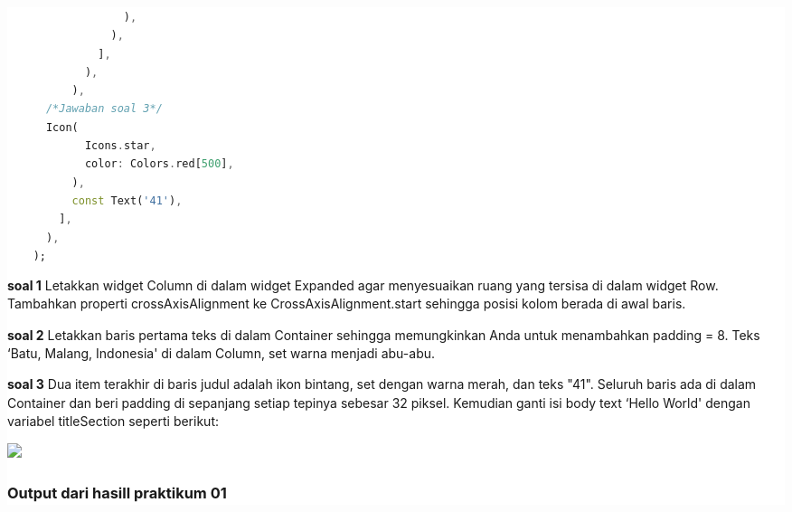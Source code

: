 ```dart
                  ),
                ),
              ],
            ),
          ),
      /*Jawaban soal 3*/
      Icon(
            Icons.star,
            color: Colors.red[500],
          ),
          const Text('41'),
        ],
      ),
    );
```

**soal 1** Letakkan widget Column di dalam widget Expanded agar menyesuaikan ruang yang tersisa di dalam widget Row. Tambahkan properti crossAxisAlignment ke CrossAxisAlignment.start sehingga posisi kolom berada di awal baris.<p>

**soal 2** Letakkan baris pertama teks di dalam Container sehingga memungkinkan Anda untuk menambahkan padding = 8. Teks ‘Batu, Malang, Indonesia' di dalam Column, set warna menjadi abu-abu.<p>

**soal 3** Dua item terakhir di baris judul adalah ikon bintang, set dengan warna merah, dan teks "41". Seluruh baris ada di dalam Container dan beri padding di sepanjang setiap tepinya sebesar 32 piksel. Kemudian ganti isi body text ‘Hello World' dengan variabel titleSection seperti berikut:

<img src = "https://jti-polinema.github.io/flutter-codelab/07-layout-navigasi/img//ec4cd5a8c9e993f4.png"><p>

### **Output dari hasill praktikum 01**<p>
